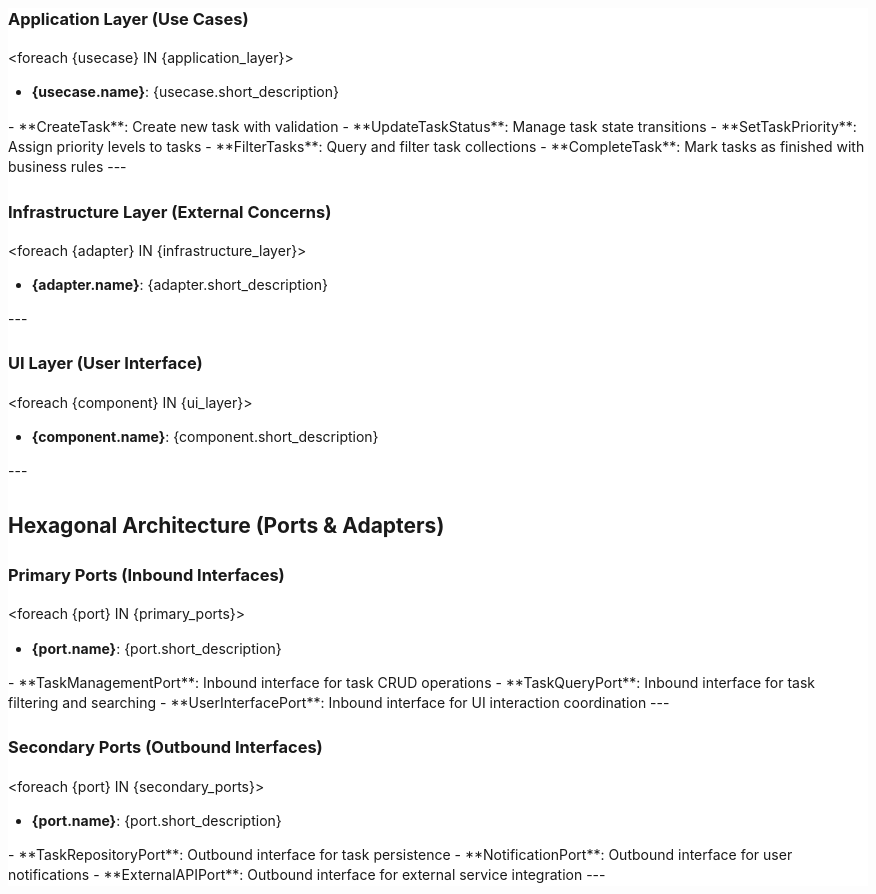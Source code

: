 ### Application Layer (Use Cases)
<foreach {usecase} IN {application_layer}>
- **{usecase.name}**: {usecase.short_description}
</foreach>
<examples>
- **CreateTask**: Create new task with validation
- **UpdateTaskStatus**: Manage task state transitions
- **SetTaskPriority**: Assign priority levels to tasks
- **FilterTasks**: Query and filter task collections
- **CompleteTask**: Mark tasks as finished with business rules
</examples>
---

### Infrastructure Layer (External Concerns)
<foreach {adapter} IN {infrastructure_layer}>
- **{adapter.name}**: {adapter.short_description}
</foreach>
<examples>
</examples>
---

### UI Layer (User Interface)
<foreach {component} IN {ui_layer}>
- **{component.name}**: {component.short_description}
</foreach>
<examples>
</examples>
---

## Hexagonal Architecture (Ports & Adapters)

### Primary Ports (Inbound Interfaces)
<foreach {port} IN {primary_ports}>
- **{port.name}**: {port.short_description}
</foreach>
<examples>
- **TaskManagementPort**: Inbound interface for task CRUD operations
- **TaskQueryPort**: Inbound interface for task filtering and searching
- **UserInterfacePort**: Inbound interface for UI interaction coordination
</examples>
---

### Secondary Ports (Outbound Interfaces)
<foreach {port} IN {secondary_ports}>
- **{port.name}**: {port.short_description}
</foreach>
<examples>
- **TaskRepositoryPort**: Outbound interface for task persistence
- **NotificationPort**: Outbound interface for user notifications
- **ExternalAPIPort**: Outbound interface for external service integration
</examples>
---
